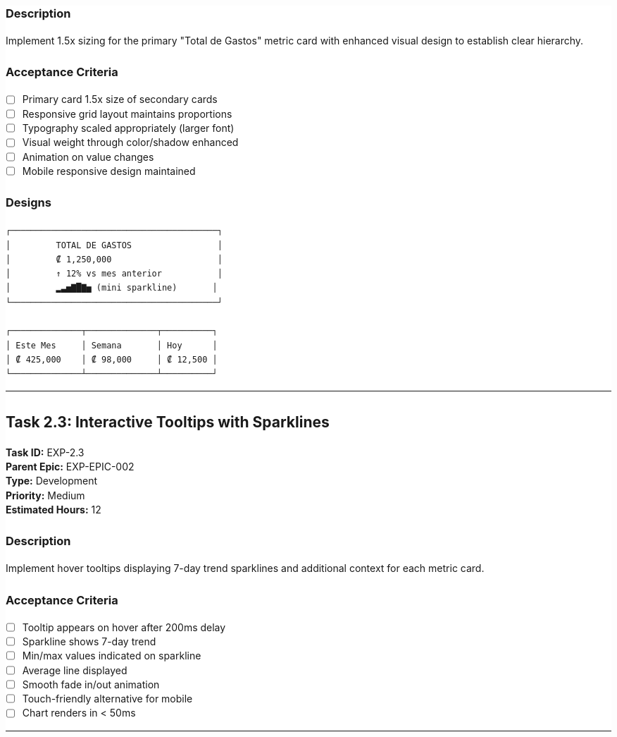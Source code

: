 ### Description
Implement 1.5x sizing for the primary "Total de Gastos" metric card with enhanced visual design to establish clear hierarchy.

### Acceptance Criteria
- [ ] Primary card 1.5x size of secondary cards
- [ ] Responsive grid layout maintains proportions
- [ ] Typography scaled appropriately (larger font)
- [ ] Visual weight through color/shadow enhanced
- [ ] Animation on value changes
- [ ] Mobile responsive design maintained

### Designs
```
┌─────────────────────────────────────────┐
│         TOTAL DE GASTOS                 │
│         ₡ 1,250,000                     │
│         ↑ 12% vs mes anterior           │
│         ▂▃▅▇█▇▅ (mini sparkline)       │
└─────────────────────────────────────────┘

┌──────────────┬──────────────┬──────────┐
│ Este Mes     │ Semana       │ Hoy      │
│ ₡ 425,000    │ ₡ 98,000     │ ₡ 12,500 │
└──────────────┴──────────────┴──────────┘
```

---

## Task 2.3: Interactive Tooltips with Sparklines

**Task ID:** EXP-2.3  
**Parent Epic:** EXP-EPIC-002  
**Type:** Development  
**Priority:** Medium  
**Estimated Hours:** 12  

### Description
Implement hover tooltips displaying 7-day trend sparklines and additional context for each metric card.

### Acceptance Criteria
- [ ] Tooltip appears on hover after 200ms delay
- [ ] Sparkline shows 7-day trend
- [ ] Min/max values indicated on sparkline
- [ ] Average line displayed
- [ ] Smooth fade in/out animation
- [ ] Touch-friendly alternative for mobile
- [ ] Chart renders in < 50ms

---